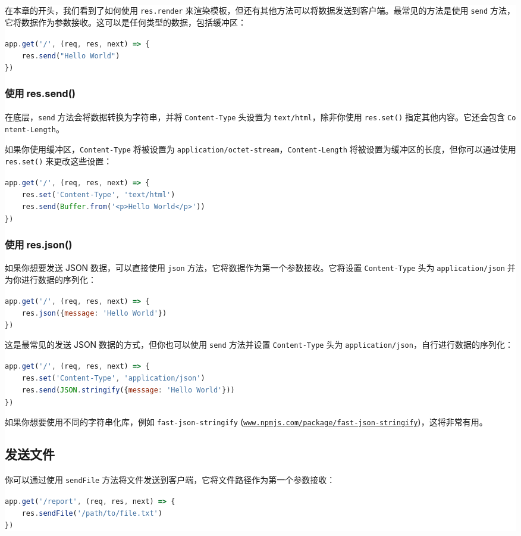 在本章的开头，我们看到了如何使用 `res.render` 来渲染模板，但还有其他方法可以将数据发送到客户端。最常见的方法是使用 `send` 方法，它将数据作为参数接收。这可以是任何类型的数据，包括缓冲区：

```js
app.get('/', (req, res, next) => {
    res.send("Hello World")
})
```

### 使用 res.send()

在底层，`send` 方法会将数据转换为字符串，并将 `Content-Type` 头设置为 `text/html`，除非你使用 `res.set()` 指定其他内容。它还会包含 `Content-Length`。

如果你使用缓冲区，`Content-Type` 将被设置为 `application/octet-stream`，`Content-Length` 将被设置为缓冲区的长度，但你可以通过使用 `res.set()` 来更改这些设置：

```js
app.get('/', (req, res, next) => {
    res.set('Content-Type', 'text/html')
    res.send(Buffer.from('<p>Hello World</p>'))
})
```

### 使用 res.json()

如果你想要发送 JSON 数据，可以直接使用 `json` 方法，它将数据作为第一个参数接收。它将设置 `Content-Type` 头为 `application/json` 并为你进行数据的序列化：

```js
app.get('/', (req, res, next) => {
    res.json({message: 'Hello World'})
})
```

这是最常见的发送 JSON 数据的方式，但你也可以使用 `send` 方法并设置 `Content-Type` 头为 `application/json`，自行进行数据的序列化：

```js
app.get('/', (req, res, next) => {
    res.set('Content-Type', 'application/json')
    res.send(JSON.stringify({message: 'Hello World'}))
})
```

如果你想要使用不同的字符串化库，例如 `fast-json-stringify` ([`www.npmjs.com/package/fast-json-stringify`](https://www.npmjs.com/package/fast-json-stringify))，这将非常有用。

## 发送文件

你可以通过使用 `sendFile` 方法将文件发送到客户端，它将文件路径作为第一个参数接收：

```js
app.get('/report', (req, res, next) => {
    res.sendFile('/path/to/file.txt')
})
```
